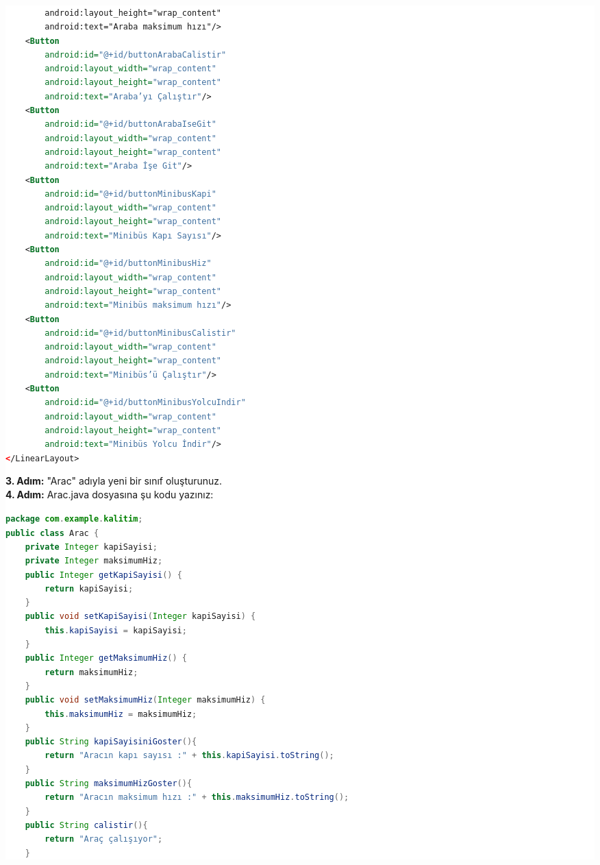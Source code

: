 ```xml
        android:layout_height="wrap_content"
        android:text="Araba maksimum hızı"/>
    <Button
        android:id="@+id/buttonArabaCalistir"
        android:layout_width="wrap_content"
        android:layout_height="wrap_content"
        android:text="Araba’yı Çalıştır"/>
    <Button
        android:id="@+id/buttonArabaIseGit"
        android:layout_width="wrap_content"
        android:layout_height="wrap_content"
        android:text="Araba İşe Git"/>
    <Button
        android:id="@+id/buttonMinibusKapi"
        android:layout_width="wrap_content"
        android:layout_height="wrap_content"
        android:text="Minibüs Kapı Sayısı"/>
    <Button
        android:id="@+id/buttonMinibusHiz"
        android:layout_width="wrap_content"
        android:layout_height="wrap_content"
        android:text="Minibüs maksimum hızı"/>
    <Button
        android:id="@+id/buttonMinibusCalistir"
        android:layout_width="wrap_content"
        android:layout_height="wrap_content"
        android:text="Minibüs’ü Çalıştır"/>
    <Button
        android:id="@+id/buttonMinibusYolcuIndir"
        android:layout_width="wrap_content"
        android:layout_height="wrap_content"
        android:text="Minibüs Yolcu İndir"/>
</LinearLayout>
```

**3. Adım:** "Arac" adıyla yeni bir sınıf oluşturunuz.\
**4. Adım:** Arac.java dosyasına şu kodu yazınız:

```java
package com.example.kalitim;
public class Arac {
    private Integer kapiSayisi;
    private Integer maksimumHiz;
    public Integer getKapiSayisi() {
        return kapiSayisi;
    }
    public void setKapiSayisi(Integer kapiSayisi) {
        this.kapiSayisi = kapiSayisi;
    }
    public Integer getMaksimumHiz() {
        return maksimumHiz;
    }
    public void setMaksimumHiz(Integer maksimumHiz) {
        this.maksimumHiz = maksimumHiz;
    }
    public String kapiSayisiniGoster(){
        return "Aracın kapı sayısı :" + this.kapiSayisi.toString();
    }
    public String maksimumHizGoster(){
        return "Aracın maksimum hızı :" + this.maksimumHiz.toString();
    }
    public String calistir(){
        return "Araç çalışıyor";
    }
```